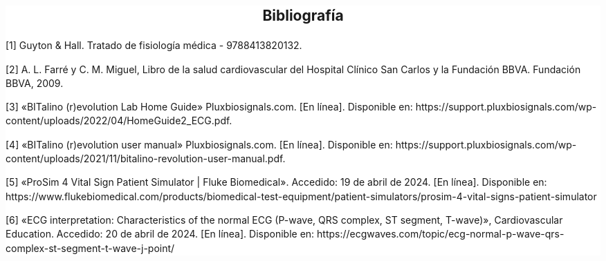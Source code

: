 
<a id = "Bibliografía"></a>
<h2 style = "text-align: center;">Bibliografía</h2>
[1] Guyton & Hall. Tratado de fisiología médica - 9788413820132.</p>
[2]	A. L. Farré y C. M. Miguel, Libro de la salud cardiovascular del Hospital Clínico San Carlos y la Fundación BBVA. Fundación BBVA, 2009. </p>
[3]	«BITalino (r)evolution Lab Home Guide» Pluxbiosignals.com. [En línea]. Disponible en: https://support.pluxbiosignals.com/wp-content/uploads/2022/04/HomeGuide2_ECG.pdf. </p>
[4] «BITalino (r)evolution user manual» Pluxbiosignals.com. [En línea]. Disponible en: https://support.pluxbiosignals.com/wp-content/uploads/2021/11/bitalino-revolution-user-manual.pdf. </p>
[5]	«ProSim 4 Vital Sign Patient Simulator | Fluke Biomedical». Accedido: 19 de abril de 2024. [En línea]. Disponible en: https://www.flukebiomedical.com/products/biomedical-test-equipment/patient-simulators/prosim-4-vital-signs-patient-simulator </p>
[6] «ECG interpretation: Characteristics of the normal ECG (P-wave, QRS complex, ST segment, T-wave)», Cardiovascular Education. Accedido: 20 de abril de 2024. [En línea]. Disponible en: https://ecgwaves.com/topic/ecg-normal-p-wave-qrs-complex-st-segment-t-wave-j-point/
